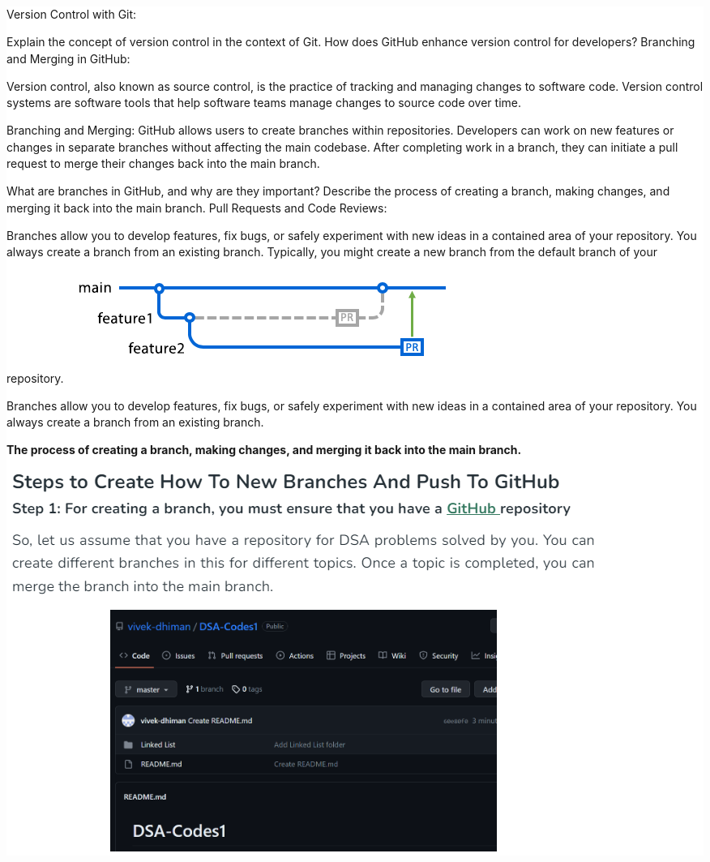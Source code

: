 Version Control with Git:

Explain the concept of version control in the context of Git. How does GitHub enhance version control for developers?
Branching and Merging in GitHub:

Version control, also known as source control, is the practice of tracking and managing changes to software code. Version control systems are software tools that help software teams manage changes to source code over time.

Branching and Merging: GitHub allows users to create branches within repositories. Developers can work on new features or changes in separate branches without affecting the main codebase. After completing work in a branch, they can initiate a pull request to merge their changes back into the main branch.

What are branches in GitHub, and why are they important? Describe the process of creating a branch, making changes, and merging it back into the main branch.
Pull Requests and Code Reviews:

Branches allow you to develop features, fix bugs, or safely experiment with new ideas in a contained area of your repository. You always create a branch from an existing branch. Typically, you might create a new branch from the default branch of your repository. ![alt text](image-8.png)

Branches allow you to develop features, fix bugs, or safely experiment with new ideas in a contained area of your repository. You always create a branch from an existing branch.

 **The process of creating a branch, making changes, and merging it back into the main branch.**

![alt text](image-11.png)